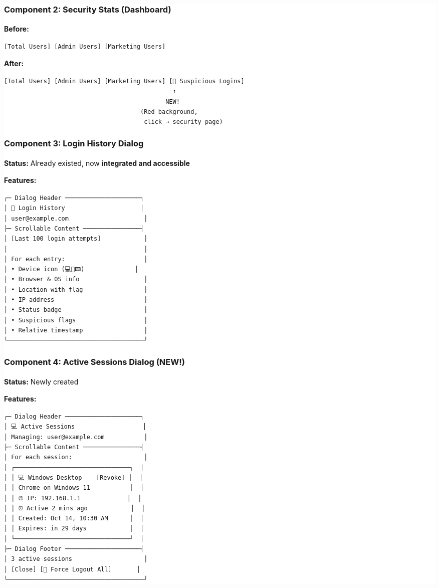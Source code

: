 ### Component 2: Security Stats (Dashboard)
**Before:**
```
[Total Users] [Admin Users] [Marketing Users]
```

**After:**
```
[Total Users] [Admin Users] [Marketing Users] [🚨 Suspicious Logins]
                                               ↑
                                             NEW!
                                      (Red background,
                                       click → security page)
```

### Component 3: Login History Dialog
**Status:** Already existed, now **integrated and accessible**

**Features:**
```
┌─ Dialog Header ─────────────────────┐
│ 📜 Login History                     │
│ user@example.com                     │
├─ Scrollable Content ────────────────┤
│ [Last 100 login attempts]            │
│                                      │
│ For each entry:                      │
│ • Device icon (💻📱📟)              │
│ • Browser & OS info                  │
│ • Location with flag                 │
│ • IP address                         │
│ • Status badge                       │
│ • Suspicious flags                   │
│ • Relative timestamp                 │
└──────────────────────────────────────┘
```

### Component 4: Active Sessions Dialog (NEW!)
**Status:** Newly created

**Features:**
```
┌─ Dialog Header ─────────────────────┐
│ 💻 Active Sessions                   │
│ Managing: user@example.com           │
├─ Scrollable Content ────────────────┤
│ For each session:                    │
│ ┌────────────────────────────────┐  │
│ │ 💻 Windows Desktop    [Revoke] │  │
│ │ Chrome on Windows 11           │  │
│ │ 🌐 IP: 192.168.1.1             │  │
│ │ ⏰ Active 2 mins ago            │  │
│ │ Created: Oct 14, 10:30 AM      │  │
│ │ Expires: in 29 days            │  │
│ └────────────────────────────────┘  │
├─ Dialog Footer ─────────────────────┤
│ 3 active sessions                    │
│ [Close] [🚪 Force Logout All]       │
└──────────────────────────────────────┘
```
